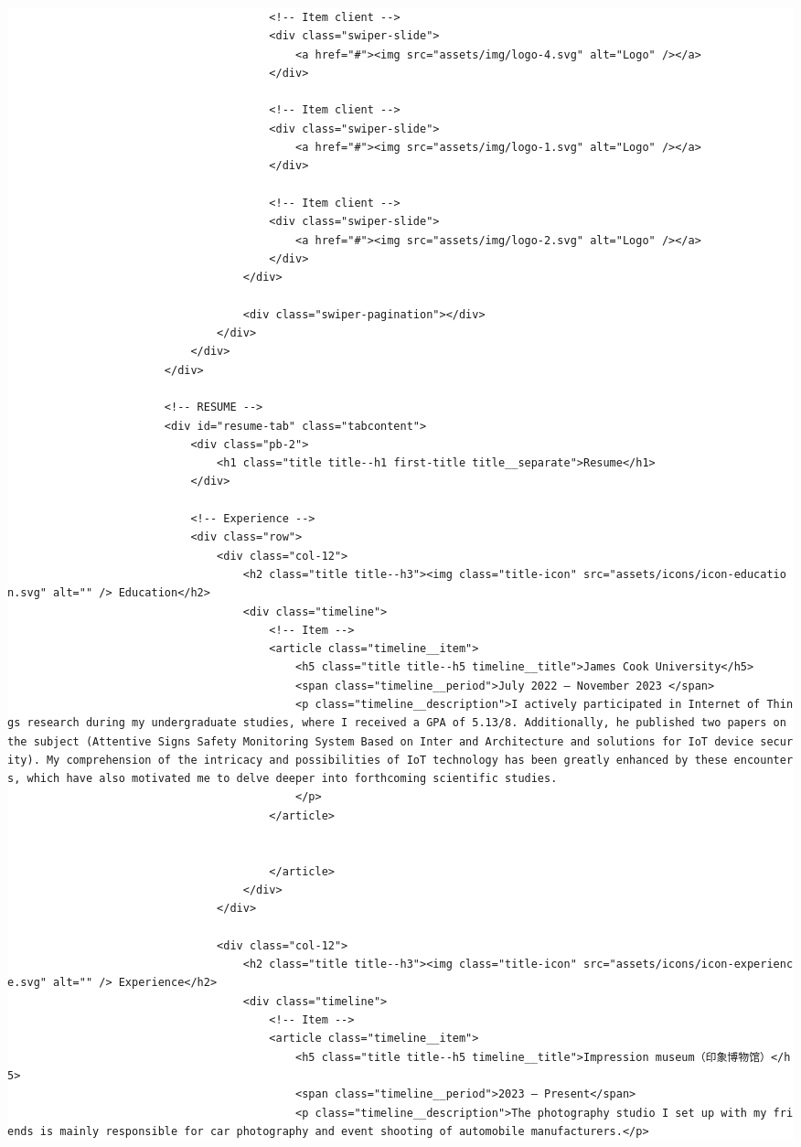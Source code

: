 											<!-- Item client -->
											<div class="swiper-slide">
												<a href="#"><img src="assets/img/logo-4.svg" alt="Logo" /></a>
											</div>
											
											<!-- Item client -->
											<div class="swiper-slide">
												<a href="#"><img src="assets/img/logo-1.svg" alt="Logo" /></a>
											</div>
											
											<!-- Item client -->
											<div class="swiper-slide">
												<a href="#"><img src="assets/img/logo-2.svg" alt="Logo" /></a>
											</div>
										</div>
										
										<div class="swiper-pagination"></div>
									</div>
								</div>
						    </div>
							
							<!-- RESUME -->
							<div id="resume-tab" class="tabcontent">
                                <div class="pb-2">
		                            <h1 class="title title--h1 first-title title__separate">Resume</h1>
					            </div>
						
								<!-- Experience -->
								<div class="row">
									<div class="col-12">
										<h2 class="title title--h3"><img class="title-icon" src="assets/icons/icon-education.svg" alt="" /> Education</h2>
										<div class="timeline">
											<!-- Item -->
											<article class="timeline__item">
												<h5 class="title title--h5 timeline__title">James Cook University</h5>
												<span class="timeline__period">July 2022 — November 2023 </span>
												<p class="timeline__description">I actively participated in Internet of Things research during my undergraduate studies, where I received a GPA of 5.13/8. Additionally, he published two papers on the subject (Attentive Signs Safety Monitoring System Based on Inter and Architecture and solutions for IoT device security). My comprehension of the intricacy and possibilities of IoT technology has been greatly enhanced by these encounters, which have also motivated me to delve deeper into forthcoming scientific studies.
												</p>
											</article>
												
										
											</article>
										</div>	
									</div>
										
									<div class="col-12">
										<h2 class="title title--h3"><img class="title-icon" src="assets/icons/icon-experience.svg" alt="" /> Experience</h2>
										<div class="timeline">
											<!-- Item -->
											<article class="timeline__item">
												<h5 class="title title--h5 timeline__title">Impression museum（印象博物馆）</h5>
												<span class="timeline__period">2023 — Present</span>
												<p class="timeline__description">The photography studio I set up with my friends is mainly responsible for car photography and event shooting of automobile manufacturers.</p>
												